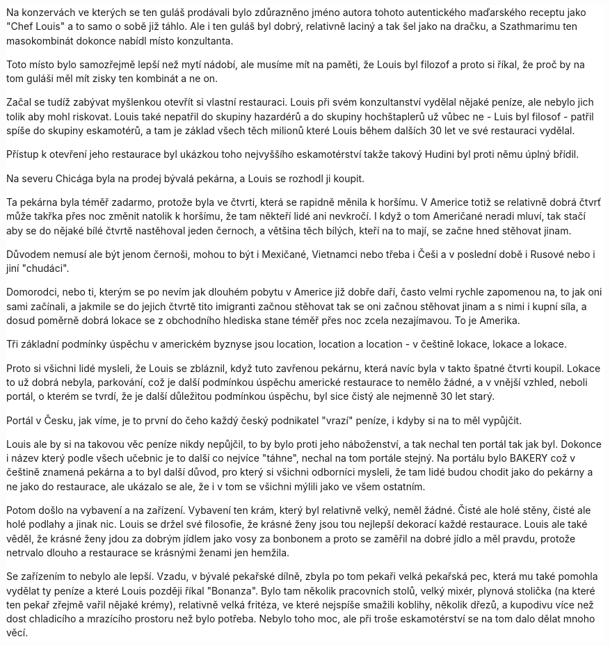 Na konzervách ve kterých se ten guláš prodávali bylo zdůrazněno jméno autora tohoto autentického maďarského receptu jako "Chef Louis" a to samo o sobě již táhlo. Ale i ten guláš byl dobrý, relativně laciný a tak šel jako na dračku, a Szathmarimu ten masokombinát dokonce nabídl místo konzultanta.

Toto místo bylo samozřejmě lepší než mytí nádobí, ale musíme mít na paměti, že Louis byl filozof a proto si říkal, že proč by na tom guláši měl mít zisky ten kombinát a ne on.

Začal se tudíž zabývat myšlenkou otevřít si vlastní restauraci. Louis při svém konzultanství vydělal nějaké peníze, ale nebylo jich tolik aby mohl riskovat. Louis také nepatřil do skupiny hazardérů a do skupiny hochštaplerů už vůbec ne - Luis byl filosof - patřil spíše do skupiny eskamotérů, a tam je základ všech těch milionů které Louis během dalších 30 let ve své restauraci vydělal.

Přístup k otevření jeho restaurace byl ukázkou toho nejvyššího eskamotérství takže takový Hudini byl proti němu úplný břídil.

Na severu Chicága byla na prodej bývalá pekárna, a Louis se rozhodl ji koupit.

Ta pekárna byla téměř zadarmo, protože byla ve čtvrti, která se rapidně měnila k horšímu. V Americe totiž se relativně dobrá čtvrť může takřka přes noc změnit natolik k horšímu, že tam někteří lidé ani nevkročí. I když o tom Američané neradi mluví, tak stačí aby se do nějaké bílé čtvrtě nastěhoval jeden černoch, a většina těch bílých, kteří na to mají, se začne hned stěhovat jinam.

Důvodem nemusí ale být jenom černoši, mohou to být i Mexičané, Vietnamci nebo třeba i Češi a v poslední době i Rusové nebo i jiní "chudáci".

Domorodci, nebo ti, kterým se po nevím jak dlouhém pobytu v Americe již dobře daří, často velmi rychle zapomenou na, to jak oni sami začínali, a jakmile se do jejich čtvrtě tito imigranti začnou stěhovat tak se oni začnou stěhovat jinam a s nimi i kupní síla, a dosud poměrně dobrá lokace se z obchodního hlediska stane téměř přes noc zcela nezajímavou. To je Amerika.

Tři základní podmínky úspěchu v americkém byznyse jsou location, location a location - v češtině lokace, lokace a lokace.

Proto si všichni lidé mysleli, že Louis se zbláznil, když tuto zavřenou pekárnu, která navíc byla v takto špatné čtvrti koupil. Lokace to už dobrá nebyla, parkování, což je další podmínkou úspěchu americké restaurace to nemělo žádné, a v vnější vzhled, neboli portál, o kterém se tvrdí, že je další důležitou podmínkou úspěchu, byl sice čistý ale nejmenně 30 let starý.

Portál v Česku, jak víme, je to první do čeho každý český podnikatel "vrazí" peníze, i kdyby si na to měl vypůjčit.

Louis ale by si na takovou věc peníze nikdy nepůjčil, to by bylo proti jeho náboženství, a tak nechal ten portál tak jak byl. Dokonce i název který podle všech učebnic je to další co nejvíce "táhne", nechal na tom portále stejný. Na portálu bylo BAKERY což v češtině znamená pekárna a to byl další důvod, pro který si všichni odborníci mysleli, že tam lidé budou chodit jako do pekárny a ne jako do restaurace, ale ukázalo se ale, že i v tom se všichni mýlili jako ve všem ostatním.

Potom došlo na vybavení a na zařízení. Vybavení ten krám, který byl relativně velký, neměl žádné. Čisté ale holé stěny, čisté ale holé podlahy a jinak nic. Louis se držel své filosofie, že krásné ženy jsou tou nejlepší dekorací každé restaurace. Louis ale také věděl, že krásné ženy jdou za dobrým jídlem jako vosy za bonbonem a proto se zaměřil na dobré jídlo a měl pravdu, protože netrvalo dlouho a restaurace se krásnými ženami jen hemžila.

Se zařízením to nebylo ale lepší. Vzadu, v bývalé pekařské dílně, zbyla po tom pekaři velká pekařská pec, která mu také pomohla vydělat ty peníze a které Louis později říkal "Bonanza". Bylo tam několik pracovních stolů, velký mixér, plynová stolička (na které ten pekař zřejmě vařil nějaké krémy), relativně velká fritéza, ve které nejspíše smažili koblihy, několik dřezů, a kupodivu více než dost chladicího a mrazícího prostoru než bylo potřeba. Nebylo toho moc, ale při troše eskamotérství se na tom dalo dělat mnoho věcí.
